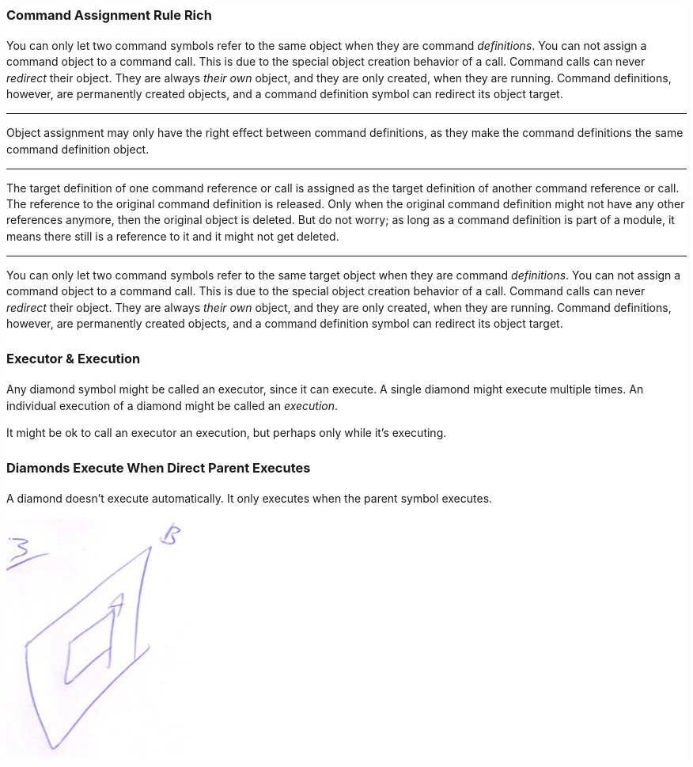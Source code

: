 ### Command Assignment Rule Rich

You can only let two command symbols refer to the same object when they are command *definitions*. You can not assign a command object to a command call. This is due to the special object creation behavior of a call. Command calls can never *redirect* their object. They are always *their own* object, and they are only created, when they are running. Command definitions, however, are permanently created objects, and a command definition symbol can redirect its object target.

-----

Object assignment may only have the right effect between command definitions, as they make the command definitions the same command definition object.

-----

The target definition of one command reference or call is assigned as the target definition of another command reference or call. The reference to the original command definition is released. Only when the original command definition might not have any other references anymore, then the original object is deleted. But do not worry; as long as a command definition is part of a module, it means there still is a reference to it and it might not get deleted.

-----

You can only let two command symbols refer to the same target object when they are command *definitions*. You can not assign a command object to a command call. This is due to the special object creation behavior of a call. Command calls can never *redirect* their object. They are always *their own* object, and they are only created, when they are running. Command definitions, however, are permanently created objects, and a command definition symbol can redirect its object target.

### Executor & Execution

Any diamond symbol might be called an executor, since it can execute. A single diamond might execute multiple times. An individual execution of a diamond might be called an *execution*.

It might be ok to call an executor an execution, but perhaps only while it’s executing.

### Diamonds Execute When Direct Parent Executes

A diamond doesn’t execute automatically. It only executes when the parent symbol executes.

![](images/7.%20Commands%20Ideas.039.jpeg)
